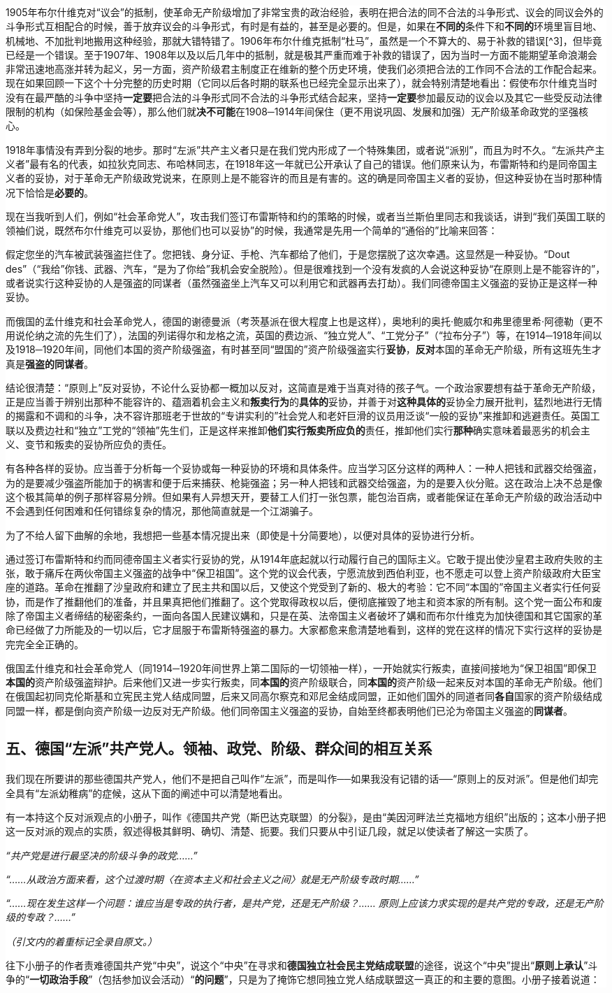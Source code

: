1905年布尔什维克对“议会”的抵制，使革命无产阶级增加了非常宝贵的政治经验，表明在把合法的同不合法的斗争形式、议会的同议会外的斗争形式互相配合的时候，善于放弃议会的斗争形式，有时是有益的，甚至是必要的。但是，如果在**不同的**条件下和**不同的**环境里盲目地、机械地、不加批判地搬用这种经验，那就大错特错了。1906年布尔什维克抵制“杜马”，虽然是一个不算大的、易于补救的错误[^3]，但毕竟已经是一个错误。至于1907年、1908年以及以后几年中的抵制，就是极其严重而难于补救的错误了，因为当时一方面不能期望革命浪潮会非常迅速地高涨并转为起义，另一方面，资产阶级君主制度正在维新的整个历史环境，使我们必须把合法的工作同不合法的工作配合起来。现在如果回顾一下这个十分完整的历史时期（它同以后各时期的联系也已经完全显示出来了），就会特别清楚地看出：假使布尔什维克当时没有在最严酷的斗争中坚持**一定要**把合法的斗争形式同不合法的斗争形式结合起来，坚持**一定要**参加最反动的议会以及其它一些受反动法律限制的机构（如保险基金会等），那么他们就**决不可能**在1908─1914年间保住（更不用说巩固、发展和加强）无产阶级革命政党的坚强核心。

1918年事情没有弄到分裂的地步。那时“左派”共产主义者只是在我们党内形成了一个特殊集团，或者说“派别”，而且为时不久。“左派共产主义者”最有名的代表，如拉狄克同志、布哈林同志，在1918年这一年就已公开承认了自己的错误。他们原来认为，布雷斯特和约是同帝国主义者的妥协，对于革命无产阶级政党说来，在原则上是不能容许的而且是有害的。这的确是同帝国主义者的妥协，但这种妥协在当时那种情况下恰恰是**必要的**。

现在当我听到人们，例如“社会革命党人”，攻击我们签订布雷斯特和约的策略的时候，或者当兰斯伯里同志和我谈话，讲到“我们英国工联的领袖们说，既然布尔什维克可以妥协，那他们也可以妥协”的时候，我通常是先用一个简单的“通俗的”比喻来回答：

假定您坐的汽车被武装强盗拦住了。您把钱、身分证、手枪、汽车都给了他们，于是您摆脱了这次幸遇。这显然是一种妥协。“Dout des”（“我给”你钱、武器、汽车，“是为了你给”我机会安全脱险）。但是很难找到一个没有发疯的人会说这种妥协“在原则上是不能容许的”，或者说实行这种妥协的人是强盗的同谋者（虽然强盗坐上汽车又可以利用它和武器再去打劫）。我们同德帝国主义强盗的妥协正是这样一种妥协。

而俄国的孟什维克和社会革命党人，德国的谢德曼派（考茨基派在很大程度上也是这样），奥地利的奥托·鲍威尔和弗里德里希·阿德勒（更不用说伦纳之流的先生们了），法国的列诺得尔和龙格之流，英国的费边派、“独立党人”、“工党分子”（“拉布分子”）等，在1914─1918年间以及1918─1920年间，同他们本国的资产阶级强盗，有时甚至同“盟国的”资产阶级强盗实行**妥协**，**反对**本国的革命无产阶级，所有这班先生才真是**强盗的同谋者**。

结论很清楚：“原则上”反对妥协，不论什么妥协都一概加以反对，这简直是难于当真对待的孩子气。一个政治家要想有益于革命无产阶级，正是应当善于辨别出那种不能容许的、蕴涵着机会主义和**叛卖行为**的**具体的**妥协，并善于对**这种具体的**妥协全力展开批判，猛烈地进行无情的揭露和不调和的斗争，决不容许那班老于世故的“专讲实利的”社会党人和老奸巨滑的议员用泛谈“一般的妥协”来推卸和逃避责任。英国工联以及费边社和“独立”工党的“领袖”先生们，正是这样来推卸**他们实行叛卖所应负的**责任，推卸他们实行**那种**确实意味着最恶劣的机会主义、变节和叛卖的妥协所应负的责任。

有各种各样的妥协。应当善于分析每一个妥协或每一种妥协的环境和具体条件。应当学习区分这样的两种人：一种人把钱和武器交给强盗，为的是要减少强盗所能加于的祸害和便于后来捕获、枪毙强盗；另一种人把钱和武器交给强盗，为的是要入伙分赃。这在政治上决不总是像这个极其简单的例子那样容易分辨。但如果有人异想天开，要替工人们打一张包票，能包治百病，或者能保证在革命无产阶级的政治活动中不会遇到任何困难和任何错综复杂的情况，那他简直就是一个江湖骗子。

为了不给人留下曲解的余地，我想把一些基本情况提出来（即使是十分简要地），以便对具体的妥协进行分析。

通过签订布雷斯特和约而同德帝国主义者实行妥协的党，从1914年底起就以行动履行自己的国际主义。它敢于提出使沙皇君主政府失败的主张，敢于痛斥在两伙帝国主义强盗的战争中“保卫祖国”。这个党的议会代表，宁愿流放到西伯利亚，也不愿走可以登上资产阶级政府大臣宝座的道路。革命在推翻了沙皇政府和建立了民主共和国以后，又使这个党受到了新的、极大的考验：它不同“本国的”帝国主义者实行任何妥协，而是作了推翻他们的准备，并且果真把他们推翻了。这个党取得政权以后，便彻底摧毁了地主和资本家的所有制。这个党一面公布和废除了帝国主义者缔结的秘密条约，一面向各国人民建议媾和，只是在英、法帝国主义者破坏了媾和而布尔什维克为加快德国和其它国家的革命已经做了力所能及的一切以后，它才屈服于布雷斯特强盗的暴力。大家都愈来愈清楚地看到，这样的党在这样的情况下实行这样的妥协是完完全全正确的。

俄国孟什维克和社会革命党人（同1914─1920年间世界上第二国际的一切领袖一样），一开始就实行叛卖，直接间接地为“保卫祖国”即保卫**本国的**资产阶级强盗辩护。后来他们又进一步实行叛卖，同**本国的**资产阶级联合，同**本国的**资产阶级一起来反对本国的革命无产阶级。他们在俄国起初同克伦斯基和立宪民主党人结成同盟，后来又同高尔察克和邓尼金结成同盟，正如他们国外的同道者同**各自**国家的资产阶级结成同盟一样，都是倒向资产阶级一边反对无产阶级。他们同帝国主义强盗的妥协，自始至终都表明他们已沦为帝国主义强盗的**同谋者**。

## 五、德国“左派”共产党人。领袖、政党、阶级、群众间的相互关系

我们现在所要讲的那些德国共产党人，他们不是把自己叫作“左派”，而是叫作──如果我没有记错的话──“原则上的反对派”。但是他们却完全具有“左派幼稚病”的症候，这从下面的阐述中可以清楚地看出。

有一本持这个反对派观点的小册子，叫作《德国共产党（斯巴达克联盟）的分裂》，是由“美因河畔法兰克福地方组织”出版的；这本小册子把这一反对派的观点的实质，叙述得极其鲜明、确切、清楚、扼要。我们只要从中引证几段，就足以使读者了解这一实质了。

*“共产党是进行最坚决的阶级斗争的政党……”*

*“……从政治方面来看，这个过渡时期〈在资本主义和社会主义之间〉就是无产阶级专政时期……”*

*“……现在发生这样一个问题：谁应当是专政的执行者，是共产党，还是无产阶级？…… 原则上应该力求实现的是共产党的专政，还是无产阶级的专政？……”*

*（引文内的着重标记全录自原文。）*

往下小册子的作者责难德国共产党“中央”，说这个“中央”在寻求和**德国独立社会民主党结成联盟**的途径，说这个“中央”提出“**原则上承认**”斗争的“**一切政治手段**”（包括参加议会活动）“**的问题**”，只是为了掩饰它想同独立党人结成联盟这一真正的和主要的意图。小册子接着说道：
